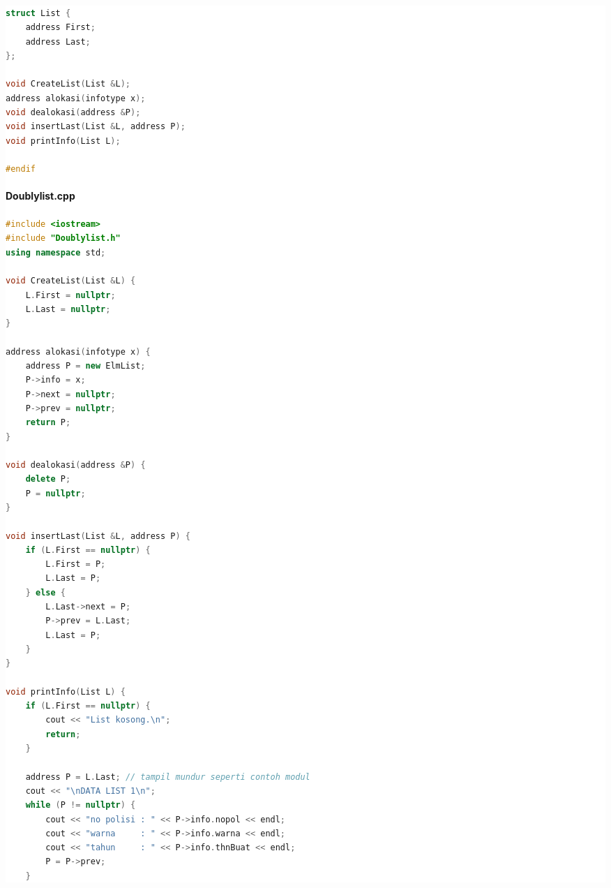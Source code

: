```cpp
struct List {
    address First;
    address Last;
};

void CreateList(List &L);
address alokasi(infotype x);
void dealokasi(address &P);
void insertLast(List &L, address P);
void printInfo(List L);

#endif

```
#### Doublylist.cpp
```cpp
#include <iostream>
#include "Doublylist.h"
using namespace std;

void CreateList(List &L) {
    L.First = nullptr;
    L.Last = nullptr;
}

address alokasi(infotype x) {
    address P = new ElmList;
    P->info = x;
    P->next = nullptr;
    P->prev = nullptr;
    return P;
}

void dealokasi(address &P) {
    delete P;
    P = nullptr;
}

void insertLast(List &L, address P) {
    if (L.First == nullptr) {
        L.First = P;
        L.Last = P;
    } else {
        L.Last->next = P;
        P->prev = L.Last;
        L.Last = P;
    }
}

void printInfo(List L) {
    if (L.First == nullptr) {
        cout << "List kosong.\n";
        return;
    }

    address P = L.Last; // tampil mundur seperti contoh modul
    cout << "\nDATA LIST 1\n";
    while (P != nullptr) {
        cout << "no polisi : " << P->info.nopol << endl;
        cout << "warna     : " << P->info.warna << endl;
        cout << "tahun     : " << P->info.thnBuat << endl;
        P = P->prev;
    }
```